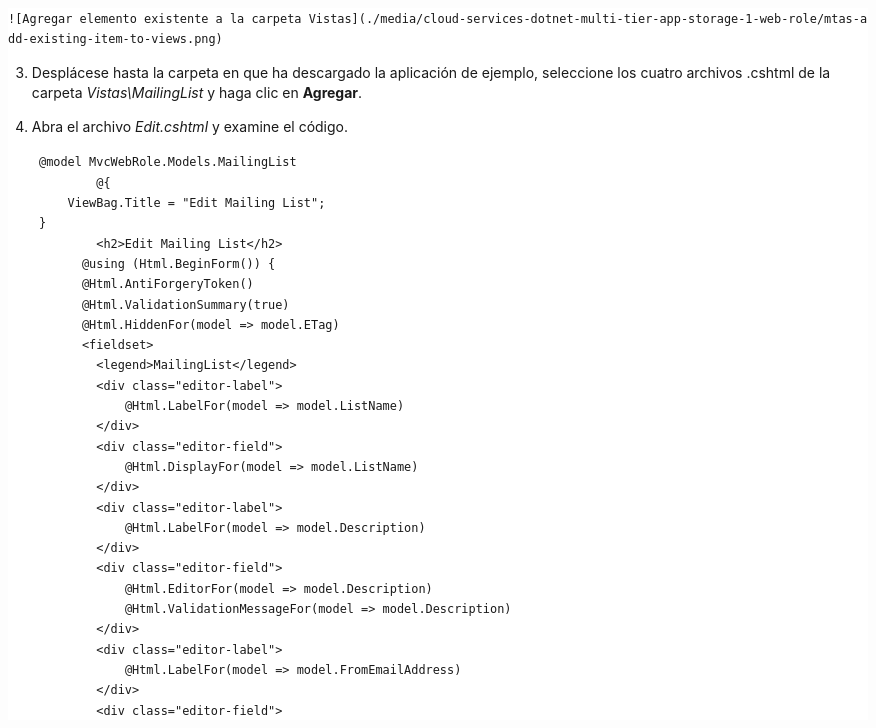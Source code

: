     ![Agregar elemento existente a la carpeta Vistas](./media/cloud-services-dotnet-multi-tier-app-storage-1-web-role/mtas-add-existing-item-to-views.png)

3.  Desplácese hasta la carpeta en que ha descargado la aplicación de ejemplo, seleccione los cuatro archivos .cshtml de la carpeta *Vistas\\MailingList* y haga clic en **Agregar**.

4.  Abra el archivo *Edit.cshtml* y examine el código.

         @model MvcWebRole.Models.MailingList
                 @{
             ViewBag.Title = "Edit Mailing List";
         }
                 <h2>Edit Mailing List</h2>
               @using (Html.BeginForm()) {
               @Html.AntiForgeryToken()
               @Html.ValidationSummary(true)
               @Html.HiddenFor(model => model.ETag)
               <fieldset>
                 <legend>MailingList</legend>
                 <div class="editor-label">
                     @Html.LabelFor(model => model.ListName)
                 </div>
                 <div class="editor-field">
                     @Html.DisplayFor(model => model.ListName)
                 </div>
                 <div class="editor-label">
                     @Html.LabelFor(model => model.Description)
                 </div>
                 <div class="editor-field">
                     @Html.EditorFor(model => model.Description)
                     @Html.ValidationMessageFor(model => model.Description)
                 </div>
                 <div class="editor-label">
                     @Html.LabelFor(model => model.FromEmailAddress)
                 </div>
                 <div class="editor-field">